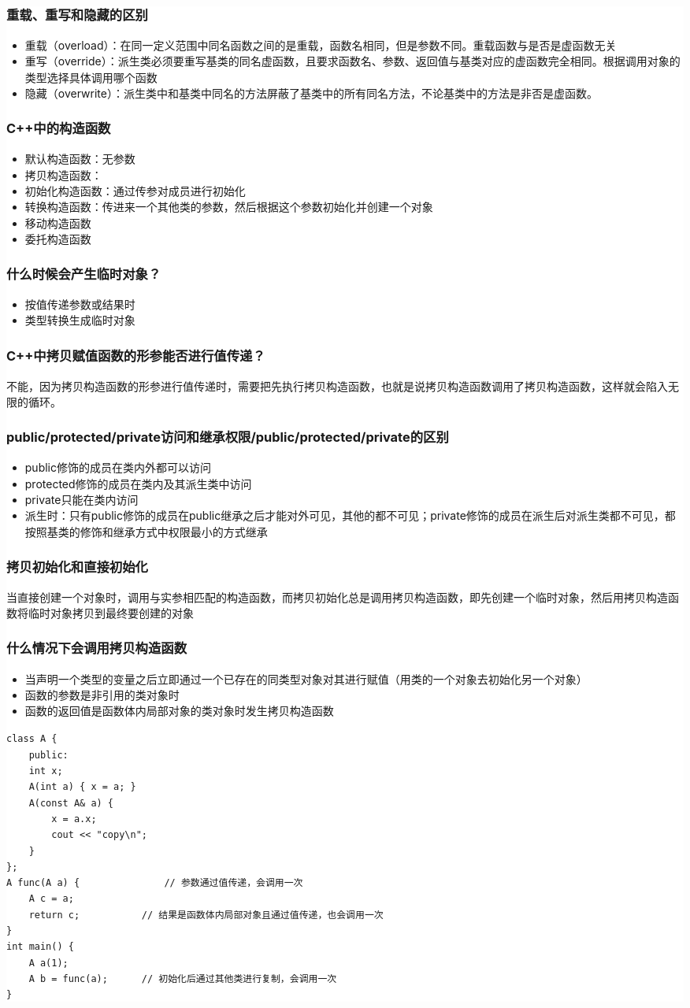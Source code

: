 ### 重载、重写和隐藏的区别
- 重载（overload）：在同一定义范围中同名函数之间的是重载，函数名相同，但是参数不同。重载函数与是否是虚函数无关
- 重写（override）：派生类必须要重写基类的同名虚函数，且要求函数名、参数、返回值与基类对应的虚函数完全相同。根据调用对象的类型选择具体调用哪个函数
- 隐藏（overwrite）：派生类中和基类中同名的方法屏蔽了基类中的所有同名方法，不论基类中的方法是非否是虚函数。

### C++中的构造函数
- 默认构造函数：无参数
- 拷贝构造函数：
- 初始化构造函数：通过传参对成员进行初始化
- 转换构造函数：传进来一个其他类的参数，然后根据这个参数初始化并创建一个对象
- 移动构造函数
- 委托构造函数

### 什么时候会产生临时对象？
- 按值传递参数或结果时
- 类型转换生成临时对象

### C++中拷贝赋值函数的形参能否进行值传递？
不能，因为拷贝构造函数的形参进行值传递时，需要把先执行拷贝构造函数，也就是说拷贝构造函数调用了拷贝构造函数，这样就会陷入无限的循环。

### public/protected/private访问和继承权限/public/protected/private的区别
- public修饰的成员在类内外都可以访问
- protected修饰的成员在类内及其派生类中访问
- private只能在类内访问
- 派生时：只有public修饰的成员在public继承之后才能对外可见，其他的都不可见；private修饰的成员在派生后对派生类都不可见，都按照基类的修饰和继承方式中权限最小的方式继承

### 拷贝初始化和直接初始化
当直接创建一个对象时，调用与实参相匹配的构造函数，而拷贝初始化总是调用拷贝构造函数，即先创建一个临时对象，然后用拷贝构造函数将临时对象拷贝到最终要创建的对象

### 什么情况下会调用拷贝构造函数
- 当声明一个类型的变量之后立即通过一个已存在的同类型对象对其进行赋值（用类的一个对象去初始化另一个对象）
- 函数的参数是非引用的类对象时
- 函数的返回值是函数体内局部对象的类对象时发生拷贝构造函数
```
class A {
	public:
	int x;
	A(int a) { x = a; }
	A(const A& a) {
		x = a.x;
		cout << "copy\n";
	}
};
A func(A a) {       		// 参数通过值传递，会调用一次
	A c = a;
	return c;			// 结果是函数体内局部对象且通过值传递，也会调用一次
}
int main() {
	A a(1);
	A b = func(a);		// 初始化后通过其他类进行复制，会调用一次
}
```
